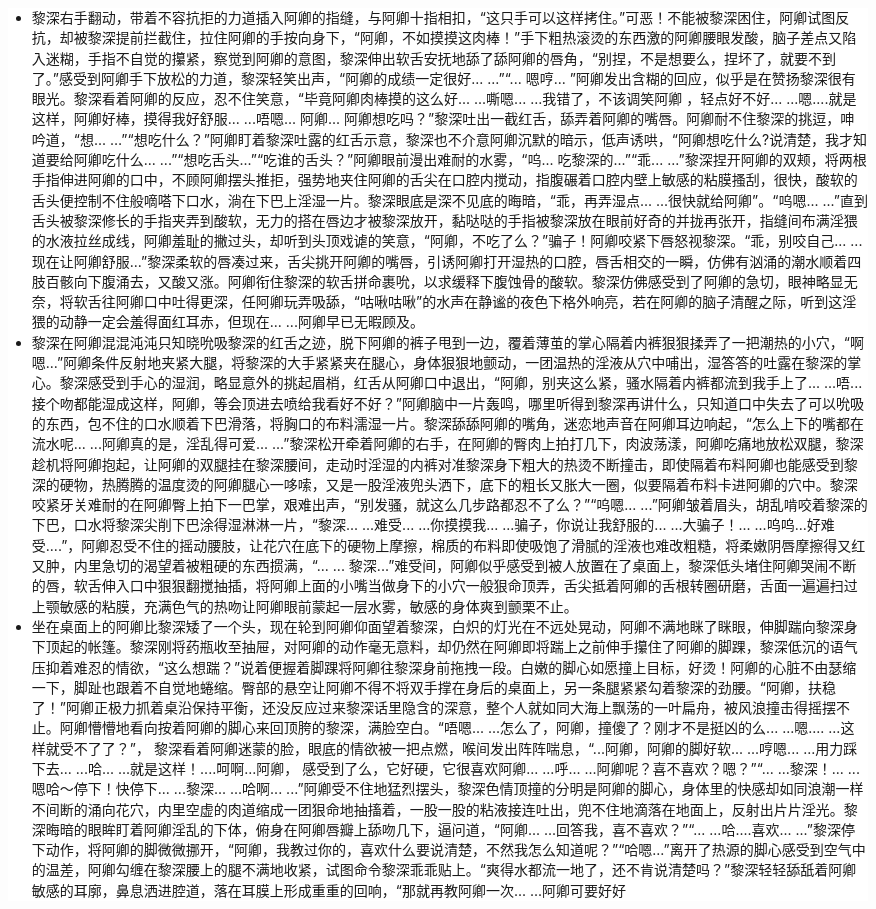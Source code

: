 - 黎深右手翻动，带着不容抗拒的力道插入阿卿的指缝，与阿卿十指相扣，“这只手可以这样拷住。”可恶！不能被黎深困住，阿卿试图反抗，却被黎深提前拦截住，拉住阿卿的手按向身下，“阿卿，不如摸摸这肉棒！”手下粗热滚烫的东西激的阿卿腰眼发酸，脑子差点又陷入迷糊，手指不自觉的攥紧，察觉到阿卿的意图，黎深伸出软舌安抚地舔了舔阿卿的唇角，“别捏，不是想要么，捏坏了，就要不到了。”感受到阿卿手下放松的力道，黎深轻笑出声，“阿卿的成绩一定很好... ...”“... 嗯哼... ”阿卿发出含糊的回应，似乎是在赞扬黎深很有眼光。黎深看着阿卿的反应，忍不住笑意，“毕竟阿卿肉棒摸的这么好... ...嘶嗯... ...我错了，不该调笑阿卿 ，轻点好不好... ...嗯....就是这样，阿卿好棒，摸得我好舒服... ...唔嗯... 阿卿... 阿卿想吃吗？”黎深吐出一截红舌，舔弄着阿卿的嘴唇。阿卿耐不住黎深的挑逗，呻吟道，“想... …”“想吃什么？”阿卿盯着黎深吐露的红舌示意，黎深也不介意阿卿沉默的暗示，低声诱哄，“阿卿想吃什么?说清楚，我才知道要给阿卿吃什么... ...”“想吃舌头...”“吃谁的舌头？”阿卿眼前漫出难耐的水雾，“呜... 吃黎深的...”“乖... ...”黎深捏开阿卿的双颊，将两根手指伸进阿卿的口中，不顾阿卿摆头推拒，强势地夹住阿卿的舌尖在口腔内搅动，指腹碾着口腔内壁上敏感的粘膜搔刮，很快，酸软的舌头便控制不住般嘀嗒下口水，淌在下巴上淫湿一片。黎深眼底是深不见底的晦暗，“乖，再弄湿点... ...很快就给阿卿”。“呜嗯... ...”直到舌头被黎深修长的手指夹弄到酸软，无力的搭在唇边才被黎深放开，黏哒哒的手指被黎深放在眼前好奇的并拢再张开，指缝间布满淫猥的水液拉丝成线，阿卿羞耻的撇过头，却听到头顶戏谑的笑意，“阿卿，不吃了么？”骗子！阿卿咬紧下唇怒视黎深。“乖，别咬自己... ...现在让阿卿舒服...”黎深柔软的唇凑过来，舌尖挑开阿卿的嘴唇，引诱阿卿打开湿热的口腔，唇舌相交的一瞬，仿佛有汹涌的潮水顺着四肢百骸向下腹涌去，又酸又涨。阿卿衔住黎深的软舌拼命裹吮，以求缓释下腹蚀骨的酸软。黎深仿佛感受到了阿卿的急切，眼神略显无奈，将软舌往阿卿口中吐得更深，任阿卿玩弄吸舔，“咕啾咕啾”的水声在静谧的夜色下格外响亮，若在阿卿的脑子清醒之际，听到这淫猥的动静一定会羞得面红耳赤，但现在... ...阿卿早已无暇顾及。
- 黎深在阿卿混混沌沌只知晓吮吸黎深的红舌之迹，脱下阿卿的裤子甩到一边，覆着薄茧的掌心隔着内裤狠狠揉弄了一把潮热的小穴，“啊嗯...”阿卿条件反射地夹紧大腿，将黎深的大手紧紧夹在腿心，身体狠狠地颤动，一团温热的淫液从穴中哺出，湿答答的吐露在黎深的掌心。黎深感受到手心的湿润，略显意外的挑起眉梢，红舌从阿卿口中退出，“阿卿，别夹这么紧，骚水隔着内裤都流到我手上了... ...唔... 接个吻都能湿成这样，阿卿，等会顶进去喷给我看好不好？”阿卿脑中一片轰鸣，哪里听得到黎深再讲什么，只知道口中失去了可以吮吸的东西，包不住的口水顺着下巴滑落，将胸口的布料濡湿一片。黎深舔舔阿卿的嘴角，迷恋地声音在阿卿耳边响起，“怎么上下的嘴都在流水呢... ...阿卿真的是，淫乱得可爱... ...”黎深松开牵着阿卿的右手，在阿卿的臀肉上拍打几下，肉波荡漾，阿卿吃痛地放松双腿，黎深趁机将阿卿抱起，让阿卿的双腿挂在黎深腰间，走动时淫湿的内裤对准黎深身下粗大的热烫不断撞击，即使隔着布料阿卿也能感受到黎深的硬物，热腾腾的温度烫的阿卿腿心一哆嗦，又是一股淫液兜头洒下，底下的粗长又胀大一圈，似要隔着布料卡进阿卿的穴中。黎深咬紧牙关难耐的在阿卿臀上拍下一巴掌，艰难出声，“别发骚，就这么几步路都忍不了么？”“呜嗯... ...”阿卿皱着眉头，胡乱啃咬着黎深的下巴，口水将黎深尖削下巴涂得湿淋淋一片，“黎深... ...难受... ...你摸摸我... ...骗子，你说让我舒服的... ...大骗子！... ...呜呜...好难受....”，阿卿忍受不住的摇动腰肢，让花穴在底下的硬物上摩擦，棉质的布料即使吸饱了滑腻的淫液也难改粗糙，将柔嫩阴唇摩擦得又红又肿，内里急切的渴望着被粗硬的东西掼满，“... ... 黎深...”难受间，阿卿似乎感受到被人放置在了桌面上，黎深低头堵住阿卿哭闹不断的唇，软舌伸入口中狠狠翻搅抽插，将阿卿上面的小嘴当做身下的小穴一般狠命顶弄，舌尖抵着阿卿的舌根转圈研磨，舌面一遍遍扫过上颚敏感的粘膜，充满色气的热吻让阿卿眼前蒙起一层水雾，敏感的身体爽到颤栗不止。
- 坐在桌面上的阿卿比黎深矮了一个头，现在轮到阿卿仰面望着黎深，白炽的灯光在不远处晃动，阿卿不满地眯了眯眼，伸脚踹向黎深身下顶起的帐篷。黎深刚将药瓶收至抽屉，对阿卿的动作毫无意料，却仍然在阿卿即将踹上之前伸手攥住了阿卿的脚踝，黎深低沉的语气压抑着难忍的情欲，“这么想踹？”说着便握着脚踝将阿卿往黎深身前拖拽一段。白嫩的脚心如愿撞上目标，好烫！阿卿的心脏不由瑟缩一下，脚趾也跟着不自觉地蜷缩。臀部的悬空让阿卿不得不将双手撑在身后的桌面上，另一条腿紧紧勾着黎深的劲腰。“阿卿，扶稳了！”阿卿正极力抓着桌沿保持平衡，还没反应过来黎深话里隐含的深意，整个人就如同大海上飘荡的一叶扁舟，被风浪撞击得摇摆不止。阿卿懵懵地看向按着阿卿的脚心来回顶胯的黎深，满脸空白。“唔嗯... ...怎么了，阿卿，撞傻了？刚才不是挺凶的么... ...嗯.... ...这样就受不了了？”， 黎深看着阿卿迷蒙的脸，眼底的情欲被一把点燃，喉间发出阵阵喘息，“...阿卿，阿卿的脚好软... ...哼嗯... ...用力踩下去... ...哈... ...就是这样！....呵啊...阿卿， 感受到了么，它好硬，它很喜欢阿卿... ...呼... ...阿卿呢？喜不喜欢？嗯？”“... ...黎深！... ... 嗯哈～停下！快停下... ...黎深... ...哈啊... ...”阿卿受不住地猛烈摆头，黎深色情顶撞的分明是阿卿的脚心，身体里的快感却如同浪潮一样不间断的涌向花穴，内里空虚的肉道缩成一团狠命地抽搐着，一股一股的粘液接连吐出，兜不住地滴落在地面上，反射出片片淫光。黎深晦暗的眼眸盯着阿卿淫乱的下体，俯身在阿卿唇瓣上舔吻几下，逼问道，“阿卿... ...回答我，喜不喜欢？”“... ...哈....喜欢... ...”黎深停下动作，将阿卿的脚微微挪开，“阿卿，我教过你的，喜欢什么要说清楚，不然我怎么知道呢？”“哈嗯...”离开了热源的脚心感受到空气中的温差，阿卿勾缠在黎深腰上的腿不满地收紧，试图命令黎深乖乖贴上。“爽得水都流一地了，还不肯说清楚吗？”黎深轻轻舔舐着阿卿敏感的耳廓，鼻息洒进腔道，落在耳膜上形成重重的回响，“那就再教阿卿一次... ...阿卿可要好好